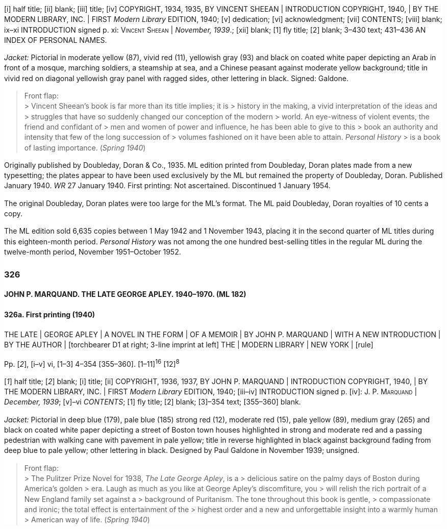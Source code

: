  [i] half title; [ii] blank; [iii] title; [iv] COPYRIGHT, 1934, 1935, BY VINCENT SHEEAN | INTRODUCTION COPYRIGHT, 1940, | BY THE MODERN LIBRARY, INC. | FIRST *Modern Library* EDITION, 1940; [v] dedication; [vi] acknowledgment; [vii] CONTENTS; [viii] blank; ix–xi INTRODUCTION signed p. xi: <span class="smallcaps">Vincent Sheean</span> | *November, 1939*.; [xii] blank; [1] fly title; [2] blank; 3–430 text; 431–436 AN INDEX OF PERSONAL NAMES.  

 *Jacket:* Pictorial in moderate yellow (87), vivid red (11), yellowish gray (93) and black on coated white paper depicting an Arab in front of a mosque, marching soldiers, a steamship at sea, and a Chinese peasant against moderate yellow background; title in vivid red on diagonal yellowish gray panel with ragged sides, other lettering in black. Signed: Galdone.  

 > Front flap:<br> > Vincent Sheean’s book is far more than its title implies; it is > history in the making, a vivid interpretation of the ideas and > struggles that have so suddenly changed our conception of the modern > world. An eye-witness of violent events, the friend and confidant of > men and women of power and influence, he has been able to give to this > book an authority and intensity that few of the long succession of > volumes fashioned on it have been able to attain. *Personal History* > is a book of lasting importance. (*Spring 1940*)  

 Originally published by Doubleday, Doran & Co., 1935. ML edition printed from Doubleday, Doran plates made from a new typesetting; the plates appear to have been used exclusively by the ML but remained the property of Doubleday, Doran. Published January 1940. *WR* 27 January 1940. First printing: Not ascertained. Discontinued 1 January 1954.  

 The original Doubleday, Doran plates were too large for the ML’s format. The ML paid Doubleday, Doran royalties of 10 cents a copy.  

 The ML edition sold 6,635 copies between 1 May 1942 and 1 November 1943, placing it in the second quarter of ML titles during this eighteen-month period. *Personal History* was not among the one hundred best-selling titles in the regular ML during the twelve-month period, November 1951–October 1952.  

 ### 326  

 **JOHN P. MARQUAND. THE LATE GEORGE APLEY. 1940–1970. (ML 182)**  

 #### 326a. First printing (1940)  

 THE LATE | GEORGE APLEY | A NOVEL IN THE FORM | OF A MEMOIR | BY JOHN P. MARQUAND | WITH A NEW INTRODUCTION | BY THE AUTHOR | [torchbearer D1 at right; 3-line imprint at left] THE | MODERN LIBRARY | NEW YORK | [rule]  

 Pp. [*2*], [i–v] vi, [1–3] 4–354 [355–360]. [1–11]<sup>16</sup> [12]<sup>8</sup>  

 [*1*] half title; [*2*] blank; [i] title; [ii] COPYRIGHT, 1936, 1937, BY JOHN P. MARQUAND | INTRODUCTION COPYRIGHT, 1940, | BY THE MODERN LIBRARY, INC. | FIRST *Modern Library* EDITION, 1940; [iii–iv] INTRODUCTION signed p. [iv]: <span class="smallcaps">J. P. Marquand</span> | *December, 1939*; [v]–vi *CONTENTS*; [1] fly title; [2] blank; [3]–354 text; [355–360] blank.  

 *Jacket:* Pictorial in deep blue (179), pale blue (185) strong red (12), moderate red (15), pale yellow (89), medium gray (265) and black on coated white paper depicting a street of Boston town houses highlighted in strong and moderate red and a passing pedestrian with walking cane with pavement in pale yellow; title in reverse highlighted in black against background fading from deep blue to pale yellow; other lettering in black. Designed by Paul Galdone in November 1939; unsigned.  

 > Front flap:<br> > The Pulitzer Prize Novel for 1938, *The Late George Apley*, is a > delicious satire on the palmy days of Boston during America’s golden > era. Laugh as much as you like at George Apley’s discomfiture, you > will relish the rich portrait of a New England family set against a > background of Puritanism. The tone throughout this book is gentle, > compassionate and ironic; the total effect is entertainment of the > highest order and a new and unforgettable insight into a warmly human > American way of life. (*Spring 1940*)  

